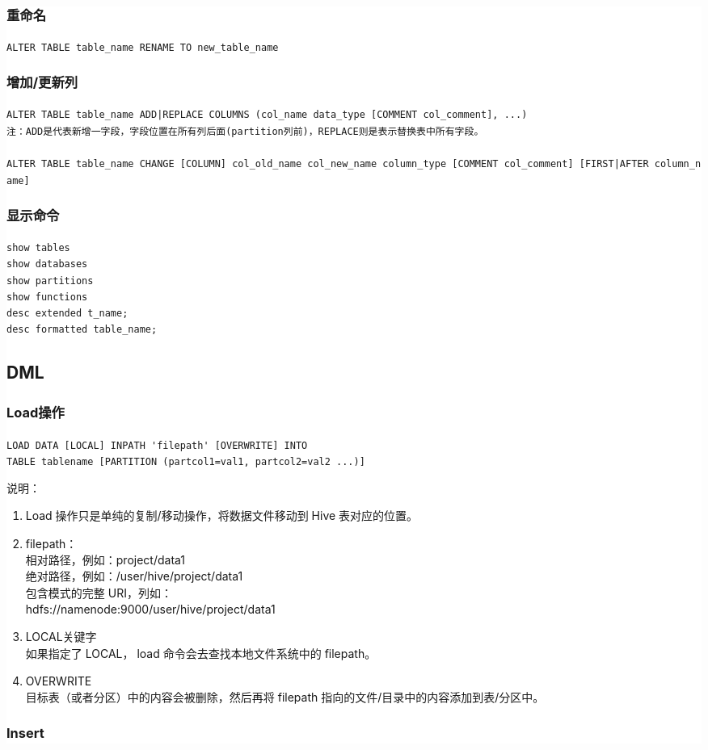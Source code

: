 ### 重命名

```
ALTER TABLE table_name RENAME TO new_table_name
```

### 增加/更新列
```
ALTER TABLE table_name ADD|REPLACE COLUMNS (col_name data_type [COMMENT col_comment], ...) 
注：ADD是代表新增一字段，字段位置在所有列后面(partition列前)，REPLACE则是表示替换表中所有字段。

ALTER TABLE table_name CHANGE [COLUMN] col_old_name col_new_name column_type [COMMENT col_comment] [FIRST|AFTER column_name]
```

### 显示命令

```
show tables
show databases
show partitions
show functions
desc extended t_name;
desc formatted table_name;

```

## DML

### Load操作

```
LOAD DATA [LOCAL] INPATH 'filepath' [OVERWRITE] INTO 
TABLE tablename [PARTITION (partcol1=val1, partcol2=val2 ...)]
```

说明：
1. Load 操作只是单纯的复制/移动操作，将数据文件移动到 Hive 表对应的位置。

2. filepath：  
    相对路径，例如：project/data1   
    绝对路径，例如：/user/hive/project/data1   
    包含模式的完整 URI，列如：  
    hdfs://namenode:9000/user/hive/project/data1

3. LOCAL关键字   
如果指定了 LOCAL， load    命令会去查找本地文件系统中的 filepath。  

4. OVERWRITE    
    目标表（或者分区）中的内容会被删除，然后再将 filepath 指向的文件/目录中的内容添加到表/分区中。   


### Insert
